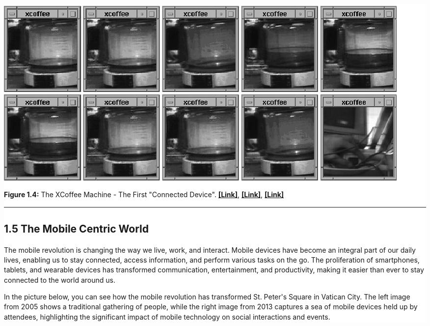 ![](images/xcoffee.png)

**Figure 1.4:** The XCoffee Machine - The First "Connected Device". [**[Link]**](https://www.cl.cam.ac.uk/coffee/qsf/coffee.html), [**[Link]**](https://odannyboy.medium.com/the-first-things-on-the-internet-of-things-5d817d45ac9c), [**[Link]**](https://hqsoftwarelab.com/blog/the-history-of-iot-a-comprehensive-timeline-of-major-events-infographic/)

---

## 1.5 The Mobile Centric World

The mobile revolution is changing the way we live, work, and interact. Mobile devices have become an integral part of our daily lives, enabling us to stay connected, access information, and perform various tasks on the go. The proliferation of smartphones, tablets, and wearable devices has transformed communication, entertainment, and productivity, making it easier than ever to stay connected to the world around us.

In the picture below, you can see how the mobile revolution has transformed St. Peter's Square in Vatican City. The left image from 2005 shows a traditional gathering of people, while the right image from 2013 captures a sea of mobile devices held up by attendees, highlighting the significant impact of mobile technology on social interactions and events.
